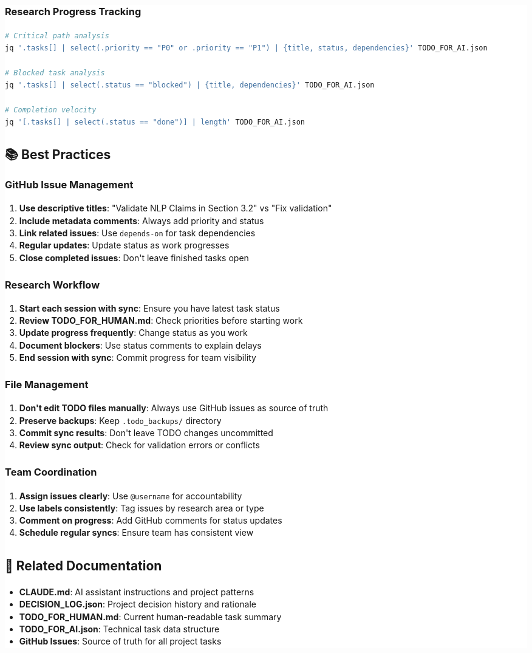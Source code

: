 ### Research Progress Tracking
```bash
# Critical path analysis
jq '.tasks[] | select(.priority == "P0" or .priority == "P1") | {title, status, dependencies}' TODO_FOR_AI.json

# Blocked task analysis
jq '.tasks[] | select(.status == "blocked") | {title, dependencies}' TODO_FOR_AI.json

# Completion velocity
jq '[.tasks[] | select(.status == "done")] | length' TODO_FOR_AI.json
```

## 📚 Best Practices

### GitHub Issue Management
1. **Use descriptive titles**: "Validate NLP Claims in Section 3.2" vs "Fix validation"
2. **Include metadata comments**: Always add priority and status
3. **Link related issues**: Use `depends-on` for task dependencies
4. **Regular updates**: Update status as work progresses
5. **Close completed issues**: Don't leave finished tasks open

### Research Workflow
1. **Start each session with sync**: Ensure you have latest task status
2. **Review TODO_FOR_HUMAN.md**: Check priorities before starting work
3. **Update progress frequently**: Change status as you work
4. **Document blockers**: Use status comments to explain delays
5. **End session with sync**: Commit progress for team visibility

### File Management
1. **Don't edit TODO files manually**: Always use GitHub issues as source of truth
2. **Preserve backups**: Keep `.todo_backups/` directory
3. **Commit sync results**: Don't leave TODO changes uncommitted
4. **Review sync output**: Check for validation errors or conflicts

### Team Coordination
1. **Assign issues clearly**: Use `@username` for accountability
2. **Use labels consistently**: Tag issues by research area or type
3. **Comment on progress**: Add GitHub comments for status updates
4. **Schedule regular syncs**: Ensure team has consistent view

## 🔗 Related Documentation

- **CLAUDE.md**: AI assistant instructions and project patterns
- **DECISION_LOG.json**: Project decision history and rationale
- **TODO_FOR_HUMAN.md**: Current human-readable task summary
- **TODO_FOR_AI.json**: Technical task data structure
- **GitHub Issues**: Source of truth for all project tasks
